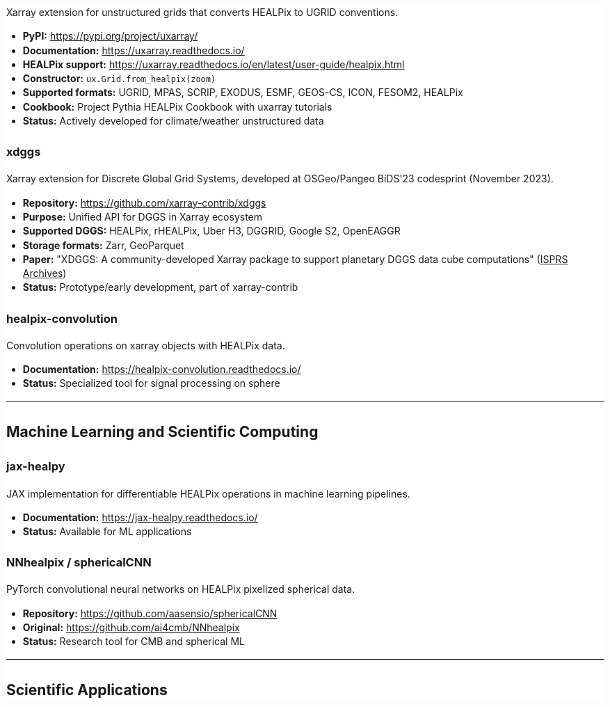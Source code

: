 Xarray extension for unstructured grids that converts HEALPix to UGRID conventions.

- **PyPI:** https://pypi.org/project/uxarray/
- **Documentation:** https://uxarray.readthedocs.io/
- **HEALPix support:** https://uxarray.readthedocs.io/en/latest/user-guide/healpix.html
- **Constructor:** `ux.Grid.from_healpix(zoom)`
- **Supported formats:** UGRID, MPAS, SCRIP, EXODUS, ESMF, GEOS-CS, ICON, FESOM2, HEALPix
- **Cookbook:** Project Pythia HEALPix Cookbook with uxarray tutorials
- **Status:** Actively developed for climate/weather unstructured data

### xdggs

Xarray extension for Discrete Global Grid Systems, developed at OSGeo/Pangeo BiDS'23 codesprint (November 2023).

- **Repository:** https://github.com/xarray-contrib/xdggs
- **Purpose:** Unified API for DGGS in Xarray ecosystem
- **Supported DGGS:** HEALPix, rHEALPix, Uber H3, DGGRID, Google S2, OpenEAGGR
- **Storage formats:** Zarr, GeoParquet
- **Paper:** "XDGGS: A community-developed Xarray package to support planetary DGGS data cube computations" ([ISPRS Archives](https://isprs-archives.copernicus.org/articles/XLVIII-4-W12-2024/75/2024/))
- **Status:** Prototype/early development, part of xarray-contrib

### healpix-convolution

Convolution operations on xarray objects with HEALPix data.

- **Documentation:** https://healpix-convolution.readthedocs.io/
- **Status:** Specialized tool for signal processing on sphere

---

## Machine Learning and Scientific Computing

### jax-healpy

JAX implementation for differentiable HEALPix operations in machine learning pipelines.

- **Documentation:** https://jax-healpy.readthedocs.io/
- **Status:** Available for ML applications

### NNhealpix / sphericalCNN

PyTorch convolutional neural networks on HEALPix pixelized spherical data.

- **Repository:** https://github.com/aasensio/sphericalCNN
- **Original:** https://github.com/ai4cmb/NNhealpix
- **Status:** Research tool for CMB and spherical ML

---

## Scientific Applications
